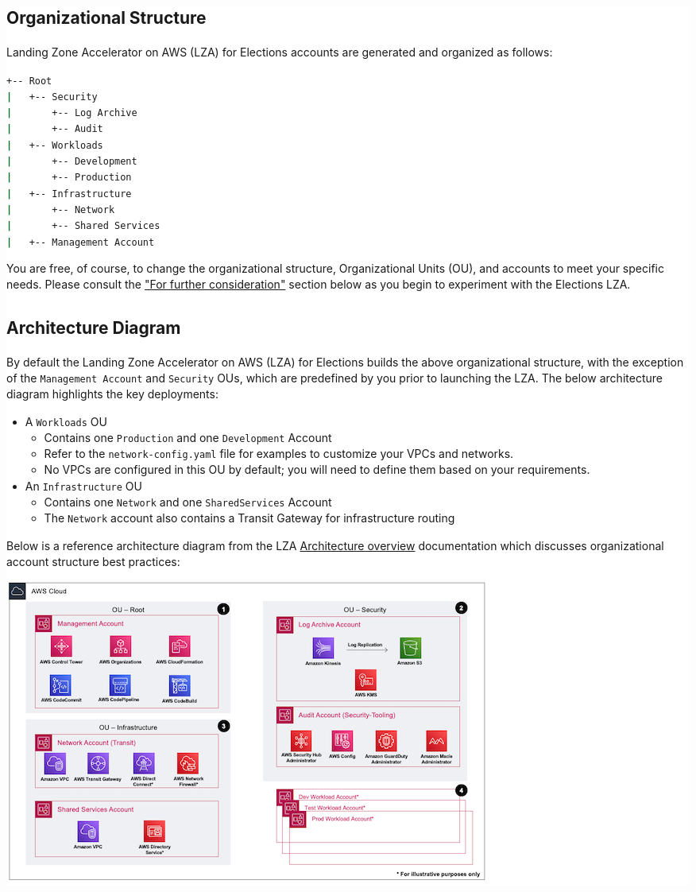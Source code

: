 ## Organizational Structure

Landing Zone Accelerator on AWS (LZA) for Elections accounts are generated and organized as follows:

```sh
+-- Root
|   +-- Security
|       +-- Log Archive
|       +-- Audit
|   +-- Workloads
|       +-- Development
|       +-- Production
|   +-- Infrastructure
|       +-- Network
|       +-- Shared Services
|   +-- Management Account
```

You are free, of course, to change the organizational structure, Organizational Units (OU), and accounts to meet your specific needs.  Please consult the ["For further consideration"](#for-further-consideration) section below as you begin to experiment with the Elections LZA.

## Architecture Diagram

By default the Landing Zone Accelerator on AWS (LZA) for Elections builds the above organizational structure, with the exception of the `Management Account` and `Security` OUs, which are predefined by you prior to launching the LZA.  The below architecture diagram highlights the key deployments:

* A `Workloads` OU
  * Contains one `Production` and one `Development` Account
  * Refer to the `network-config.yaml` file for examples to customize your VPCs and networks.
  * No VPCs are configured in this OU by default; you will need to define them based on your requirements.
* An `Infrastructure` OU
  * Contains one `Network` and one `SharedServices` Account
  * The `Network` account also contains a Transit Gateway for infrastructure routing

Below is a reference architecture diagram from the LZA [Architecture overview] documentation which discusses organizational account structure best practices:

![Elections LZA Architecture Diagram](./images/architecture_diagram.png)


[Architecture overview]: https://docs.aws.amazon.com/solutions/latest/landing-zone-accelerator-on-aws/architecture-overview.html
[Best Practices]: https://aws.amazon.com/blogs/mt/best-practices-for-organizational-units-with-aws-organizations/
[Recommended OUs and accounts]: https://docs.aws.amazon.com/whitepapers/latest/organizing-your-aws-environment/recommended-ous-and-accounts.html
[AWS Security Reference Architecture]: https://docs.aws.amazon.com/prescriptive-guidance/latest/security-reference-architecture/welcome.html
[Implementation Guide]: https://docs.aws.amazon.com/solutions/latest/landing-zone-accelerator-on-aws/landing-zone-accelerator-on-aws.pdf
[LZA Accelerator]: https://github.com/awslabs/landing-zone-accelerator-on-aws
[SCP documentation]: https://docs.aws.amazon.com/organizations/latest/userguide/orgs_manage_policies_scps.html
[SCP examples]: https://docs.aws.amazon.com/organizations/latest/userguide/orgs_manage_policies_scps_examples_general.html
[Tagging policies]: https://docs.aws.amazon.com/organizations/latest/userguide/orgs_manage_policies_tag-policies.html
[Backup policies]: https://docs.aws.amazon.com/organizations/latest/userguide/orgs_manage_policies_backup.html